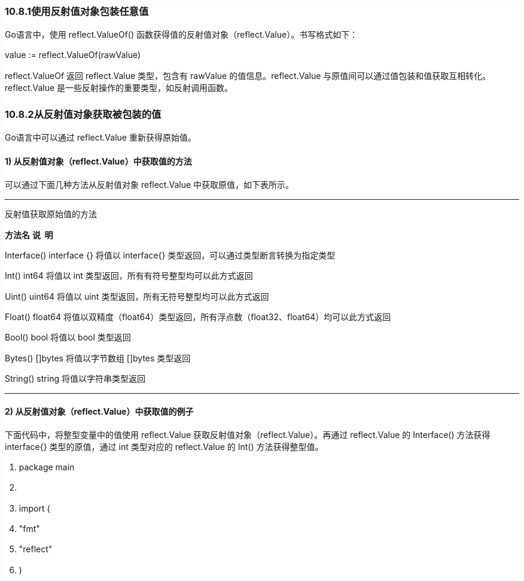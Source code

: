 ### 10.8.1使用反射值对象包装任意值

Go语言中，使用 reflect.ValueOf()
函数获得值的反射值对象（reflect.Value）。书写格式如下：

value := reflect.ValueOf(rawValue)

reflect.ValueOf 返回 reflect.Value 类型，包含有 rawValue
的值信息。reflect.Value
与原值间可以通过值包装和值获取互相转化。reflect.Value
是一些反射操作的重要类型，如反射调用函数。

### 10.8.2从反射值对象获取被包装的值

Go语言中可以通过 reflect.Value 重新获得原始值。

#### 1) 从反射值对象（reflect.Value）中获取值的方法

可以通过下面几种方法从反射值对象 reflect.Value 中获取原值，如下表所示。

  ------------------------ ---------------------------------------------------------------------------------
  反射值获取原始值的方法   

  **方法名**               **说  明**

  Interface() interface {} 将值以 interface{} 类型返回，可以通过类型断言转换为指定类型

  Int() int64              将值以 int 类型返回，所有有符号整型均可以此方式返回

  Uint() uint64            将值以 uint 类型返回，所有无符号整型均可以此方式返回

  Float() float64          将值以双精度（float64）类型返回，所有浮点数（float32、float64）均可以此方式返回

  Bool() bool              将值以 bool 类型返回

  Bytes() \[\]bytes        将值以字节数组 \[\]bytes 类型返回

  String() string          将值以字符串类型返回
  ------------------------ ---------------------------------------------------------------------------------

#### 2) 从反射值对象（reflect.Value）中获取值的例子

下面代码中，将整型变量中的值使用 reflect.Value
获取反射值对象（reflect.Value）。再通过 reflect.Value 的 Interface()
方法获得 interface{} 类型的原值，通过 int 类型对应的 reflect.Value 的
Int() 方法获得整型值。

1.  package main

2.  

3.  import (

4.  \"fmt\"

5.  \"reflect\"

6.  )
